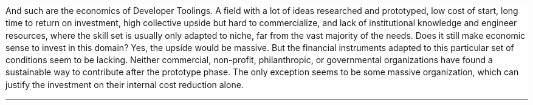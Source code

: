 And such are the economics of Developer Toolings. A field with a lot of ideas
researched and prototyped, low cost of start, long time to return on investment,
high collective upside but hard to commercialize, and lack of institutional
knowledge and engineer resources, where the skill set is usually only adapted to
niche, far from the vast majority of the needs. Does it still make economic
sense to invest in this domain? Yes, the upside would be massive. But the
financial instruments adapted to this particular set of conditions seem to be
lacking. Neither commercial, non-profit, philanthropic, or governmental
organizations have found a sustainable way to contribute after the prototype
phase. The only exception seems to be some massive organization, which can
justify the investment on their internal cost reduction alone.

------------

[^1]: Estimates state that EU-based companies already invested around [€1
    billion in OSS in 2018, impacting the European economy to the tune of €65-95
    billion.](https://de.statista.com/statistik/daten/studie/1178441/umfrage/umfrage-zum-einsatzvon-open-source-software-in-deutschen-unternehmen-nach-branchen/)

[^2]: This can be seen as the reverse of the [Sam Vimes "Boots" theory of
    socioeconomic unfairness](https://en.wikipedia.org/wiki/Boots_theory). GNU
    Terry Pratchett.

[^3]: My estimate for the total cost of the Rust team at Mozilla until 2018 is
    under 10 Millions USD over 10 years. I expect that my estimate is overpadded
    here, in typical pessimistic engineer fashion. The real cost was probably
    far under that, but it is a good high estimation.

[^4]: Some obvious name come to mind like Yehuda Katz, the Rust community, the
    diverse people maintaining package managers and repositories, etc.

[^5]: Examples of these and how painful they can be are numerous. Python 2 to
    Python 3 changes to the string syntax and semantics, Ruby expansion to
    Fibers and types, PHP acquiring an AST in version 7, Golang acquiring
    modules and generics.
